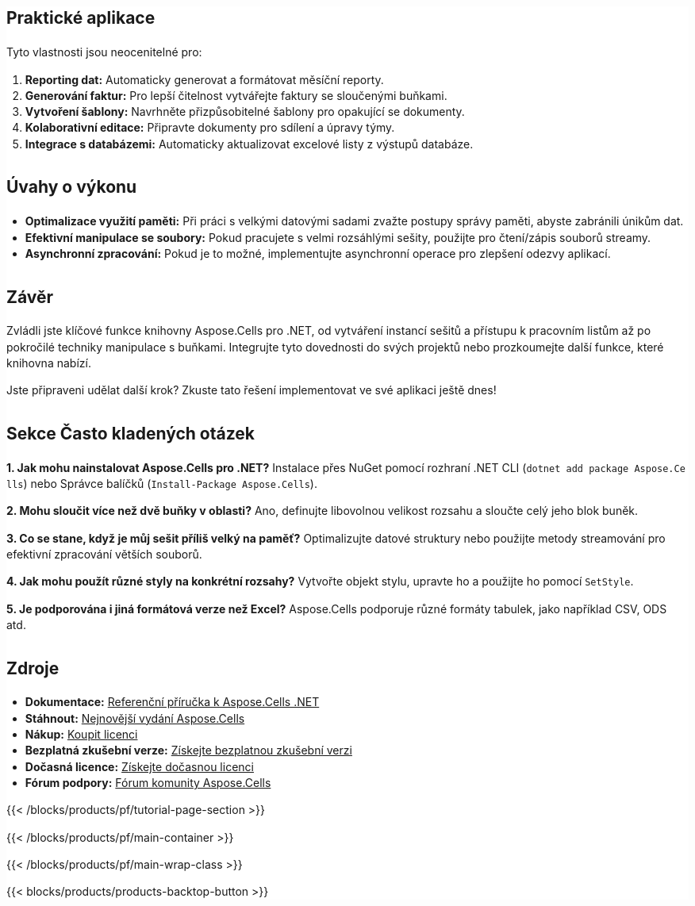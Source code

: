 ## Praktické aplikace
Tyto vlastnosti jsou neocenitelné pro:
1. **Reporting dat:** Automaticky generovat a formátovat měsíční reporty.
2. **Generování faktur:** Pro lepší čitelnost vytvářejte faktury se sloučenými buňkami.
3. **Vytvoření šablony:** Navrhněte přizpůsobitelné šablony pro opakující se dokumenty.
4. **Kolaborativní editace:** Připravte dokumenty pro sdílení a úpravy týmy.
5. **Integrace s databázemi:** Automaticky aktualizovat excelové listy z výstupů databáze.

## Úvahy o výkonu
- **Optimalizace využití paměti:** Při práci s velkými datovými sadami zvažte postupy správy paměti, abyste zabránili únikům dat.
- **Efektivní manipulace se soubory:** Pokud pracujete s velmi rozsáhlými sešity, použijte pro čtení/zápis souborů streamy.
- **Asynchronní zpracování:** Pokud je to možné, implementujte asynchronní operace pro zlepšení odezvy aplikací.

## Závěr
Zvládli jste klíčové funkce knihovny Aspose.Cells pro .NET, od vytváření instancí sešitů a přístupu k pracovním listům až po pokročilé techniky manipulace s buňkami. Integrujte tyto dovednosti do svých projektů nebo prozkoumejte další funkce, které knihovna nabízí.

Jste připraveni udělat další krok? Zkuste tato řešení implementovat ve své aplikaci ještě dnes!

## Sekce Často kladených otázek
**1. Jak mohu nainstalovat Aspose.Cells pro .NET?**
Instalace přes NuGet pomocí rozhraní .NET CLI (`dotnet add package Aspose.Cells`) nebo Správce balíčků (`Install-Package Aspose.Cells`).

**2. Mohu sloučit více než dvě buňky v oblasti?**
Ano, definujte libovolnou velikost rozsahu a sloučte celý jeho blok buněk.

**3. Co se stane, když je můj sešit příliš velký na paměť?**
Optimalizujte datové struktury nebo použijte metody streamování pro efektivní zpracování větších souborů.

**4. Jak mohu použít různé styly na konkrétní rozsahy?**
Vytvořte objekt stylu, upravte ho a použijte ho pomocí `SetStyle`.

**5. Je podporována i jiná formátová verze než Excel?**
Aspose.Cells podporuje různé formáty tabulek, jako například CSV, ODS atd.

## Zdroje
- **Dokumentace:** [Referenční příručka k Aspose.Cells .NET](https://reference.aspose.com/cells/net/)
- **Stáhnout:** [Nejnovější vydání Aspose.Cells](https://releases.aspose.com/cells/net/)
- **Nákup:** [Koupit licenci](https://purchase.aspose.com/buy)
- **Bezplatná zkušební verze:** [Získejte bezplatnou zkušební verzi](https://releases.aspose.com/cells/net/)
- **Dočasná licence:** [Získejte dočasnou licenci](https://purchase.aspose.com/temporary-license/)
- **Fórum podpory:** [Fórum komunity Aspose.Cells](https://forum.aspose.com/c/cells/9)

{{< /blocks/products/pf/tutorial-page-section >}}

{{< /blocks/products/pf/main-container >}}

{{< /blocks/products/pf/main-wrap-class >}}

{{< blocks/products/products-backtop-button >}}